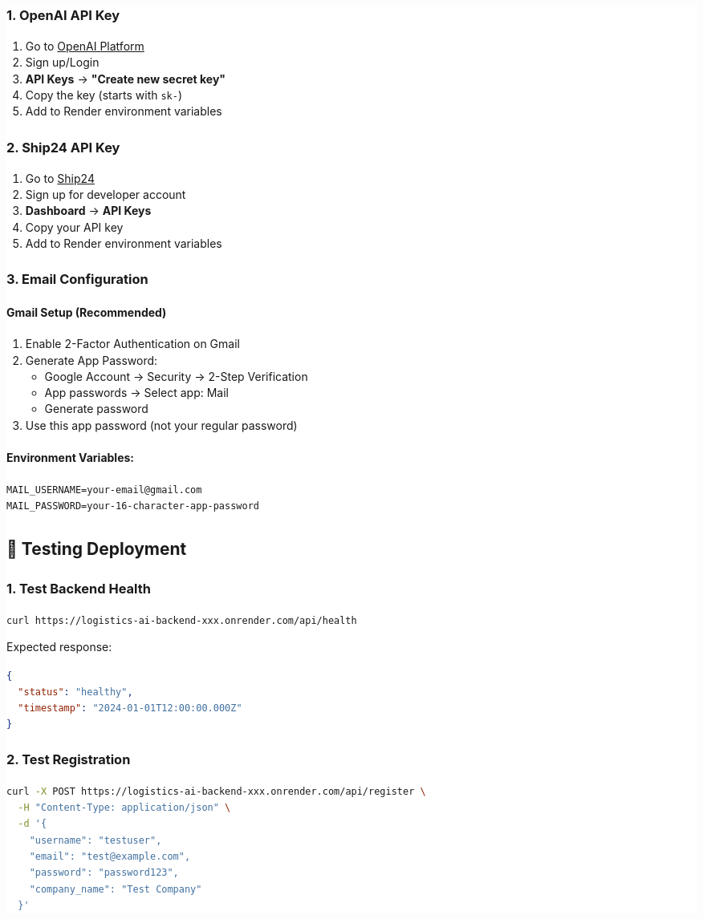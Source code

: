 ### 1. OpenAI API Key

1. Go to [OpenAI Platform](https://platform.openai.com)
2. Sign up/Login
3. **API Keys** → **"Create new secret key"**
4. Copy the key (starts with `sk-`)
5. Add to Render environment variables

### 2. Ship24 API Key

1. Go to [Ship24](https://ship24.com)
2. Sign up for developer account
3. **Dashboard** → **API Keys**
4. Copy your API key
5. Add to Render environment variables

### 3. Email Configuration

#### Gmail Setup (Recommended)
1. Enable 2-Factor Authentication on Gmail
2. Generate App Password:
   - Google Account → Security → 2-Step Verification
   - App passwords → Select app: Mail
   - Generate password
3. Use this app password (not your regular password)

#### Environment Variables:
```
MAIL_USERNAME=your-email@gmail.com
MAIL_PASSWORD=your-16-character-app-password
```

## 🧪 Testing Deployment

### 1. Test Backend Health
```bash
curl https://logistics-ai-backend-xxx.onrender.com/api/health
```

Expected response:
```json
{
  "status": "healthy",
  "timestamp": "2024-01-01T12:00:00.000Z"
}
```

### 2. Test Registration
```bash
curl -X POST https://logistics-ai-backend-xxx.onrender.com/api/register \
  -H "Content-Type: application/json" \
  -d '{
    "username": "testuser",
    "email": "test@example.com",
    "password": "password123",
    "company_name": "Test Company"
  }'
```
